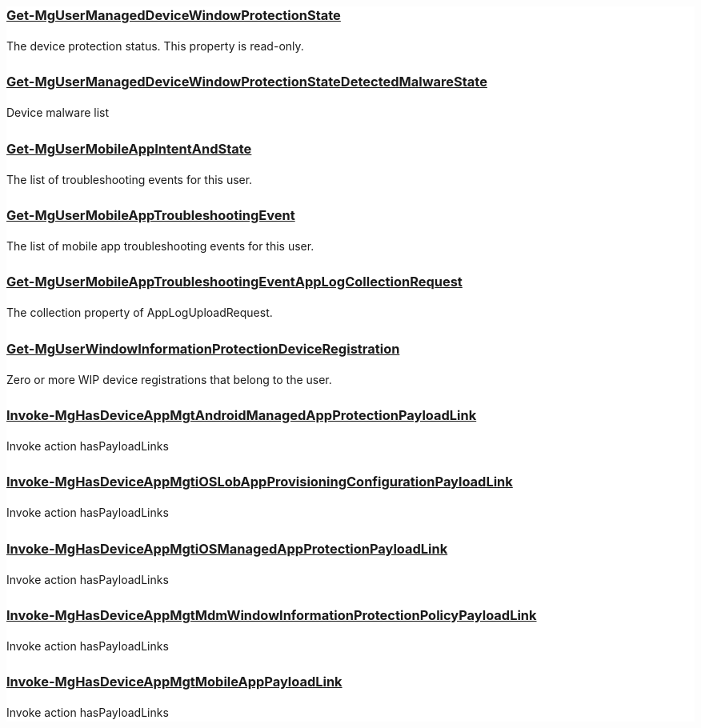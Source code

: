 ### [Get-MgUserManagedDeviceWindowProtectionState](Get-MgUserManagedDeviceWindowProtectionState.md)
The device protection status.
This property is read-only.

### [Get-MgUserManagedDeviceWindowProtectionStateDetectedMalwareState](Get-MgUserManagedDeviceWindowProtectionStateDetectedMalwareState.md)
Device malware list

### [Get-MgUserMobileAppIntentAndState](Get-MgUserMobileAppIntentAndState.md)
The list of troubleshooting events for this user.

### [Get-MgUserMobileAppTroubleshootingEvent](Get-MgUserMobileAppTroubleshootingEvent.md)
The list of mobile app troubleshooting events for this user.

### [Get-MgUserMobileAppTroubleshootingEventAppLogCollectionRequest](Get-MgUserMobileAppTroubleshootingEventAppLogCollectionRequest.md)
The collection property of AppLogUploadRequest.

### [Get-MgUserWindowInformationProtectionDeviceRegistration](Get-MgUserWindowInformationProtectionDeviceRegistration.md)
Zero or more WIP device registrations that belong to the user.

### [Invoke-MgHasDeviceAppMgtAndroidManagedAppProtectionPayloadLink](Invoke-MgHasDeviceAppMgtAndroidManagedAppProtectionPayloadLink.md)
Invoke action hasPayloadLinks

### [Invoke-MgHasDeviceAppMgtiOSLobAppProvisioningConfigurationPayloadLink](Invoke-MgHasDeviceAppMgtiOSLobAppProvisioningConfigurationPayloadLink.md)
Invoke action hasPayloadLinks

### [Invoke-MgHasDeviceAppMgtiOSManagedAppProtectionPayloadLink](Invoke-MgHasDeviceAppMgtiOSManagedAppProtectionPayloadLink.md)
Invoke action hasPayloadLinks

### [Invoke-MgHasDeviceAppMgtMdmWindowInformationProtectionPolicyPayloadLink](Invoke-MgHasDeviceAppMgtMdmWindowInformationProtectionPolicyPayloadLink.md)
Invoke action hasPayloadLinks

### [Invoke-MgHasDeviceAppMgtMobileAppPayloadLink](Invoke-MgHasDeviceAppMgtMobileAppPayloadLink.md)
Invoke action hasPayloadLinks
